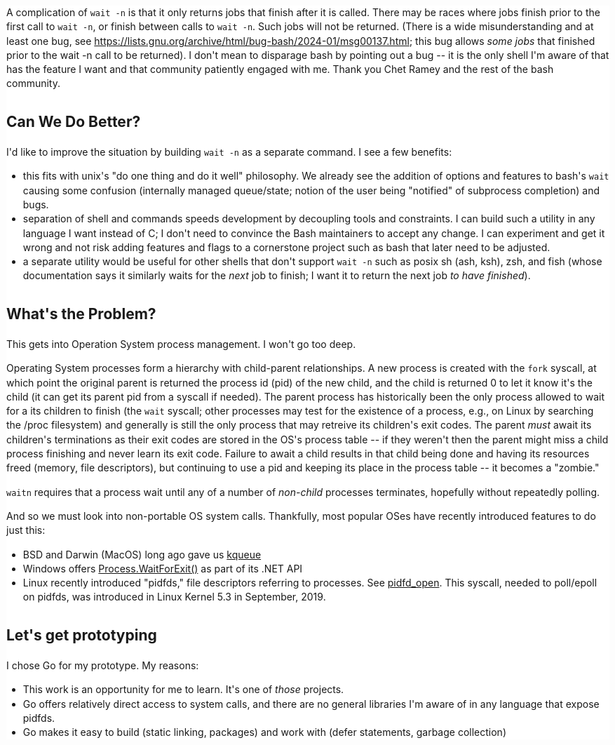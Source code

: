 A complication of `wait -n` is that it only returns jobs that finish after it is called.  There may be races where jobs finish prior to the first call to `wait -n`, or finish between calls to `wait -n`.  Such jobs will not be returned.  (There is a wide misunderstanding and at least one bug, see https://lists.gnu.org/archive/html/bug-bash/2024-01/msg00137.html; this bug allows _some jobs_ that finished prior to the wait -n call to be returned).  I don't mean to disparage bash by pointing out a bug -- it is the only shell I'm aware of that has the feature I want and that community patiently engaged with me.  Thank you Chet Ramey and the rest of the bash community.

## Can We Do Better?
I'd like to improve the situation by building `wait -n` as a separate command.  I see a few benefits:
- this fits with unix's "do one thing and do it well" philosophy.  We already see the addition of options and features to bash's `wait` causing some confusion (internally managed queue/state; notion of the user being "notified" of subprocess completion) and bugs.
- separation of shell and commands speeds development by decoupling tools and constraints.  I can build such a utility in any language I want instead of C; I don't need to convince the Bash maintainers to accept any change.  I can experiment and get it wrong and not risk adding features and flags to a cornerstone project such as bash that later need to be adjusted.
- a separate utility would be useful for other shells that don't support `wait -n` such as posix sh (ash, ksh), zsh, and fish (whose documentation says it similarly waits for the _next_ job to finish; I want it to return the next job _to have finished_).

## What's the Problem?
This gets into Operation System process management.  I won't go too deep.

Operating System processes form a hierarchy with child-parent relationships.  A new process is created with the `fork` syscall, at which point the original parent is returned the process id (pid) of the new child, and the child is returned 0 to let it know it's the child (it can get its parent pid from a syscall if needed).  The parent process has historically been the only process allowed to wait for a its children to finish (the `wait` syscall; other processes may test for the existence of a process, e.g., on Linux by searching the /proc filesystem) and generally is still the only process that may retreive its children's exit codes.  The parent _must_ await its children's terminations as their exit codes are stored in the OS's process table -- if they weren't then the parent might miss a child process finishing and never learn its exit code.  Failure to await a child results in that child being done and having its resources freed (memory, file descriptors), but continuing to use a pid and keeping its place in the process table -- it becomes a "zombie."

`waitn` requires that a process wait until any of a number of _non-child_ processes terminates, hopefully without repeatedly polling.

And so we must look into non-portable OS system calls.  Thankfully, most popular OSes have recently introduced features to do just this:
- BSD and Darwin (MacOS) long ago gave us [kqueue](https://man.freebsd.org/cgi/man.cgi?kqueue)
- Windows offers [Process.WaitForExit()](https://learn.microsoft.com/en-us/dotnet/api/system.diagnostics.process.waitforexit?view=net-8.0#system-diagnostics-process-waitforexit) as part of its .NET API
- Linux recently introduced "pidfds," file descriptors referring to processes.  See [pidfd_open]("https://man7.org/linux/man-pages/man2/pidfd_open.2.html").  This syscall, needed to poll/epoll on pidfds, was introduced in Linux Kernel 5.3 in September, 2019.

## Let's get prototyping
I chose Go for my prototype.  My reasons:
- This work is an opportunity for me to learn.  It's one of _those_ projects.
- Go offers relatively direct access to system calls, and there are no general libraries I'm aware of in any language that expose pidfds.
- Go makes it easy to build (static linking, packages) and work with (defer statements, garbage collection)
